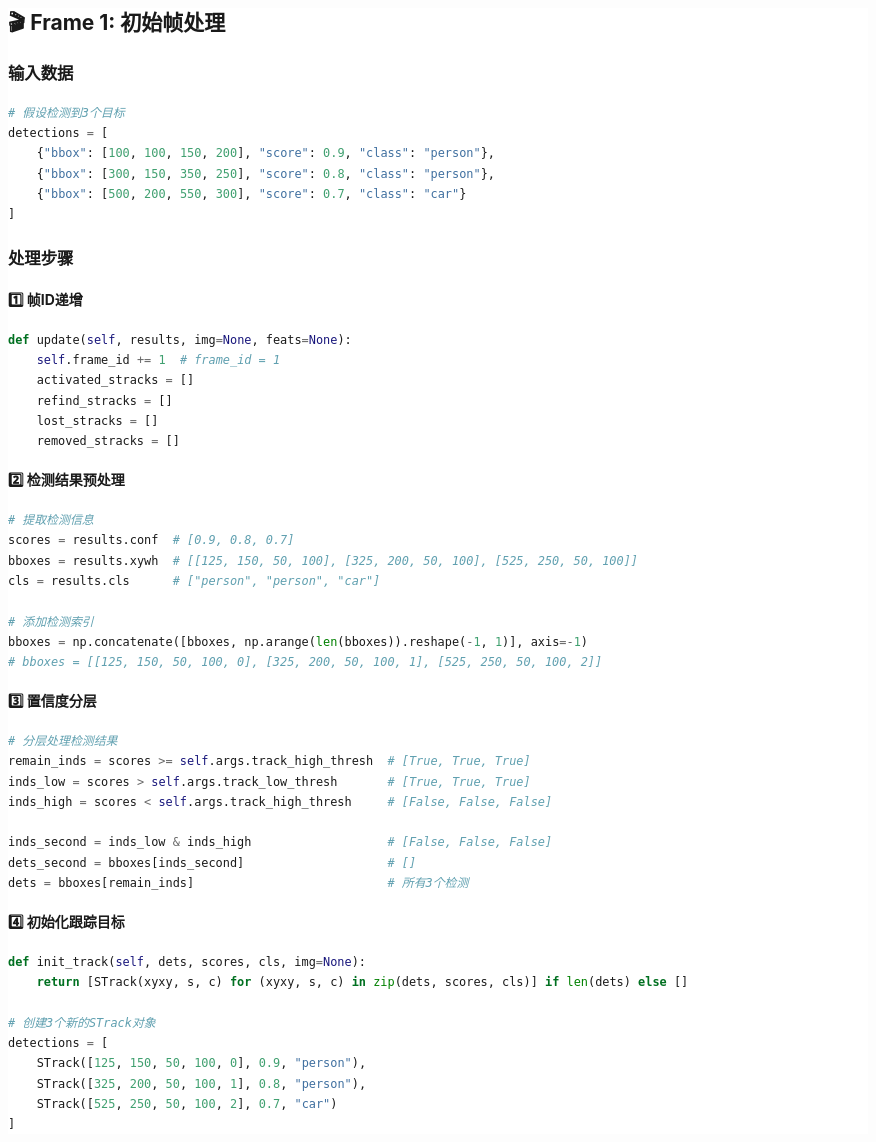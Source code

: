 ## 🎬 Frame 1: 初始帧处理

### 输入数据
```python
# 假设检测到3个目标
detections = [
    {"bbox": [100, 100, 150, 200], "score": 0.9, "class": "person"},
    {"bbox": [300, 150, 350, 250], "score": 0.8, "class": "person"}, 
    {"bbox": [500, 200, 550, 300], "score": 0.7, "class": "car"}
]
```

### 处理步骤

#### 1️⃣ 帧ID递增
```python
def update(self, results, img=None, feats=None):
    self.frame_id += 1  # frame_id = 1
    activated_stracks = []
    refind_stracks = []
    lost_stracks = []
    removed_stracks = []
```

#### 2️⃣ 检测结果预处理
```python
# 提取检测信息
scores = results.conf  # [0.9, 0.8, 0.7]
bboxes = results.xywh  # [[125, 150, 50, 100], [325, 200, 50, 100], [525, 250, 50, 100]]
cls = results.cls      # ["person", "person", "car"]

# 添加检测索引
bboxes = np.concatenate([bboxes, np.arange(len(bboxes)).reshape(-1, 1)], axis=-1)
# bboxes = [[125, 150, 50, 100, 0], [325, 200, 50, 100, 1], [525, 250, 50, 100, 2]]
```

#### 3️⃣ 置信度分层
```python
# 分层处理检测结果
remain_inds = scores >= self.args.track_high_thresh  # [True, True, True]
inds_low = scores > self.args.track_low_thresh       # [True, True, True]
inds_high = scores < self.args.track_high_thresh     # [False, False, False]

inds_second = inds_low & inds_high                   # [False, False, False]
dets_second = bboxes[inds_second]                    # []
dets = bboxes[remain_inds]                           # 所有3个检测
```

#### 4️⃣ 初始化跟踪目标
```python
def init_track(self, dets, scores, cls, img=None):
    return [STrack(xyxy, s, c) for (xyxy, s, c) in zip(dets, scores, cls)] if len(dets) else []

# 创建3个新的STrack对象
detections = [
    STrack([125, 150, 50, 100, 0], 0.9, "person"),
    STrack([325, 200, 50, 100, 1], 0.8, "person"),
    STrack([525, 250, 50, 100, 2], 0.7, "car")
]
```
